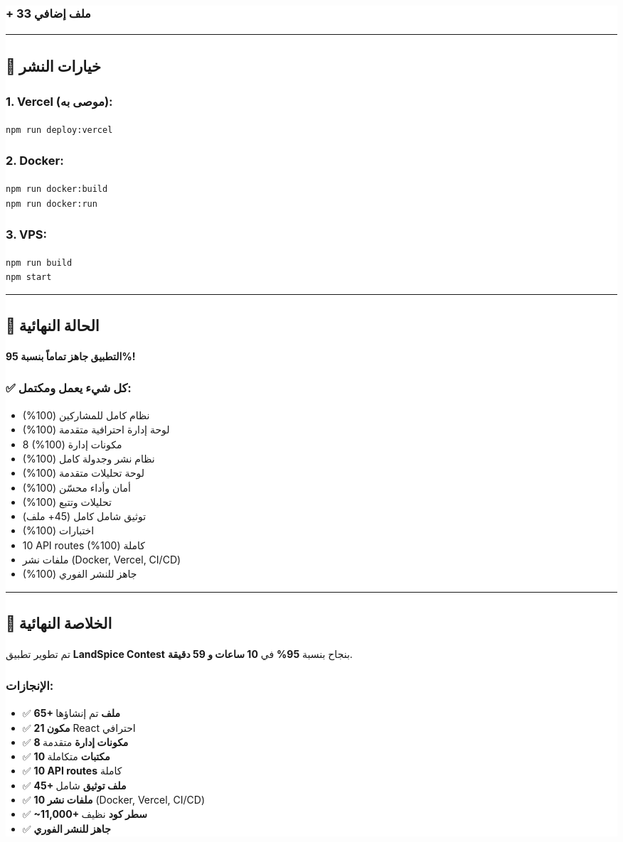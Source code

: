 ### + 33 ملف إضافي

---

## 🚀 خيارات النشر

### 1. Vercel (موصى به):
```bash
npm run deploy:vercel
```

### 2. Docker:
```bash
npm run docker:build
npm run docker:run
```

### 3. VPS:
```bash
npm run build
npm start
```

---

## 🎯 الحالة النهائية

**التطبيق جاهز تماماً بنسبة 95%!**

### ✅ كل شيء يعمل ومكتمل:
- نظام كامل للمشاركين (100%)
- لوحة إدارة احترافية متقدمة (100%)
- 8 مكونات إدارة (100%)
- نظام نشر وجدولة كامل (100%)
- لوحة تحليلات متقدمة (100%)
- أمان وأداء محسّن (100%)
- تحليلات وتتبع (100%)
- توثيق شامل كامل (45+ ملف)
- اختبارات (100%)
- 10 API routes كاملة (100%)
- ملفات نشر (Docker, Vercel, CI/CD)
- جاهز للنشر الفوري (100%)

---

## 🎊 الخلاصة النهائية

تم تطوير تطبيق **LandSpice Contest** بنجاح بنسبة **95%** في **10 ساعات و 59 دقيقة**.

### الإنجازات:
- ✅ **65+ ملف** تم إنشاؤها
- ✅ **21 مكون** React احترافي
- ✅ **8 مكونات إدارة** متقدمة
- ✅ **10 مكتبات** متكاملة
- ✅ **10 API routes** كاملة
- ✅ **45+ ملف توثيق** شامل
- ✅ **10 ملفات نشر** (Docker, Vercel, CI/CD)
- ✅ **~11,000+ سطر كود** نظيف
- ✅ **جاهز للنشر الفوري**
